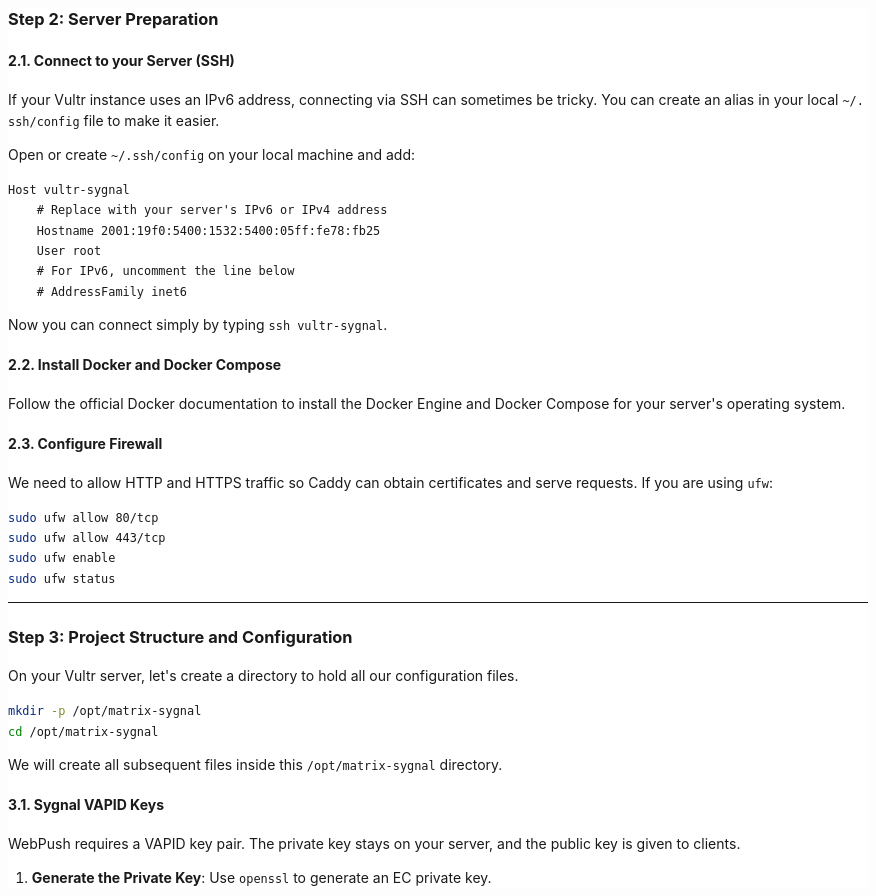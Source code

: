 ### Step 2: Server Preparation

#### 2.1. Connect to your Server (SSH)

If your Vultr instance uses an IPv6 address, connecting via SSH can sometimes be tricky. You can create an alias in your local `~/.ssh/config` file to make it easier.

Open or create `~/.ssh/config` on your local machine and add:

```
Host vultr-sygnal
    # Replace with your server's IPv6 or IPv4 address
    Hostname 2001:19f0:5400:1532:5400:05ff:fe78:fb25
    User root
    # For IPv6, uncomment the line below
    # AddressFamily inet6
```

Now you can connect simply by typing `ssh vultr-sygnal`.

#### 2.2. Install Docker and Docker Compose

Follow the official Docker documentation to install the Docker Engine and Docker Compose for your server's operating system.

#### 2.3. Configure Firewall

We need to allow HTTP and HTTPS traffic so Caddy can obtain certificates and serve requests. If you are using `ufw`:

```sh
sudo ufw allow 80/tcp
sudo ufw allow 443/tcp
sudo ufw enable
sudo ufw status
```

---

### Step 3: Project Structure and Configuration

On your Vultr server, let's create a directory to hold all our configuration files.

```sh
mkdir -p /opt/matrix-sygnal
cd /opt/matrix-sygnal
```

We will create all subsequent files inside this `/opt/matrix-sygnal` directory.

#### 3.1. Sygnal VAPID Keys

WebPush requires a VAPID key pair. The private key stays on your server, and the public key is given to clients.

1.  **Generate the Private Key**:
    Use `openssl` to generate an EC private key.
